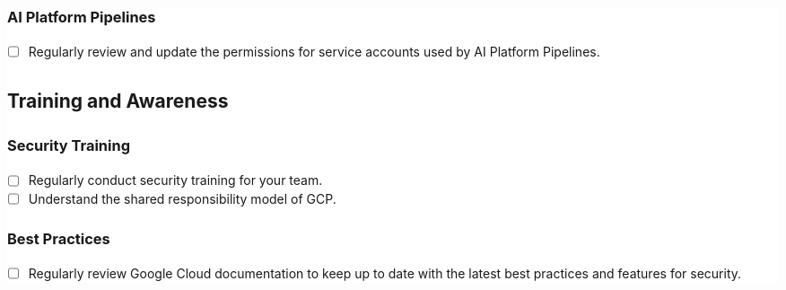 ### AI Platform Pipelines
- [ ] Regularly review and update the permissions for service accounts used by AI Platform Pipelines.

## Training and Awareness

### Security Training
- [ ] Regularly conduct security training for your team.
- [ ] Understand the shared responsibility model of GCP.

### Best Practices
- [ ] Regularly review Google Cloud documentation to keep up to date with the latest best practices and features for security.

